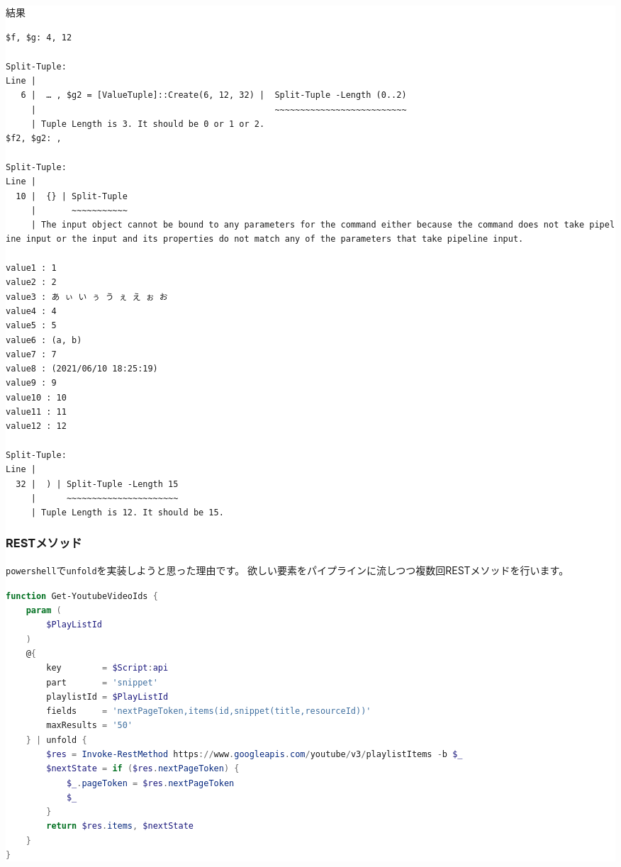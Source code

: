 結果

```console
$f, $g: 4, 12

Split-Tuple: 
Line |
   6 |  … , $g2 = [ValueTuple]::Create(6, 12, 32) |  Split-Tuple -Length (0..2)
     |                                               ~~~~~~~~~~~~~~~~~~~~~~~~~~
     | Tuple Length is 3. It should be 0 or 1 or 2.
$f2, $g2: , 

Split-Tuple: 
Line |
  10 |  {} | Split-Tuple
     |       ~~~~~~~~~~~
     | The input object cannot be bound to any parameters for the command either because the command does not take pipeline input or the input and its properties do not match any of the parameters that take pipeline input.

value1 : 1
value2 : 2
value3 : あ ぃ い ぅ う ぇ え ぉ お
value4 : 4
value5 : 5
value6 : (a, b)
value7 : 7
value8 : (2021/06/10 18:25:19)
value9 : 9
value10 : 10
value11 : 11
value12 : 12

Split-Tuple: 
Line |
  32 |  ) | Split-Tuple -Length 15
     |      ~~~~~~~~~~~~~~~~~~~~~~
     | Tuple Length is 12. It should be 15.
```

### RESTメソッド

`powershell`で`unfold`を実装しようと思った理由です。
欲しい要素をパイプラインに流しつつ複数回RESTメソッドを行います。

```powershell
function Get-YoutubeVideoIds {
    param (
        $PlayListId
    )
    @{
        key        = $Script:api
        part       = 'snippet'
        playlistId = $PlayListId
        fields     = 'nextPageToken,items(id,snippet(title,resourceId))'
        maxResults = '50'
    } | unfold {
        $res = Invoke-RestMethod https://www.googleapis.com/youtube/v3/playlistItems -b $_
        $nextState = if ($res.nextPageToken) {
            $_.pageToken = $res.nextPageToken
            $_
        }
        return $res.items, $nextState
    }
}
```